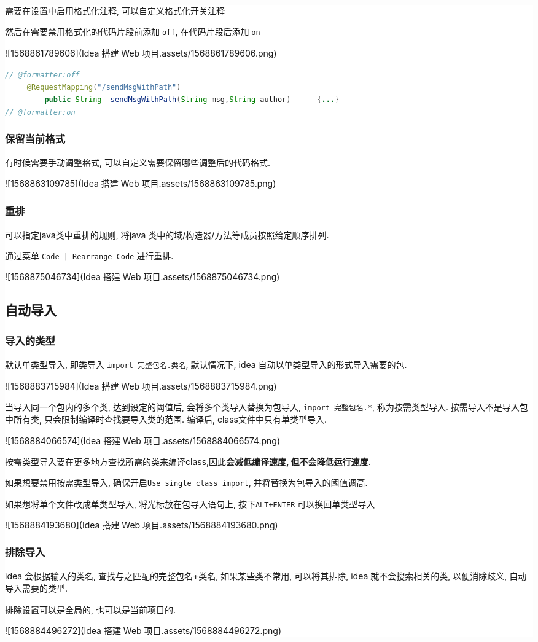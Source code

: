 需要在设置中启用格式化注释, 可以自定义格式化开关注释

然后在需要禁用格式化的代码片段前添加 `off`, 在代码片段后添加 `on`

![1568861789606](Idea 搭建 Web 项目.assets/1568861789606.png)

```java
// @formatter:off
     @RequestMapping("/sendMsgWithPath")
         public String  sendMsgWithPath(String msg,String author)      {...}
// @formatter:on
```

### 保留当前格式

有时候需要手动调整格式, 可以自定义需要保留哪些调整后的代码格式.

![1568863109785](Idea 搭建 Web 项目.assets/1568863109785.png)

### 重排

可以指定java类中重排的规则, 将java 类中的域/构造器/方法等成员按照给定顺序排列. 

通过菜单 `Code | Rearrange Code` 进行重排. 

![1568875046734](Idea 搭建 Web 项目.assets/1568875046734.png)

## 自动导入

### 导入的类型

默认单类型导入, 即类导入 `import 完整包名.类名`, 默认情况下, idea 自动以单类型导入的形式导入需要的包. 

![1568883715984](Idea 搭建 Web 项目.assets/1568883715984.png)

当导入同一个包内的多个类, 达到设定的阈值后, 会将多个类导入替换为包导入, `import 完整包名.*`, 称为按需类型导入. 按需导入不是导入包中所有类, 只会限制编译时查找要导入类的范围. 编译后, class文件中只有单类型导入.

![1568884066574](Idea 搭建 Web 项目.assets/1568884066574.png)

按需类型导入要在更多地方查找所需的类来编译class,因此**会减低编译速度, 但不会降低运行速度**.

如果想要禁用按需类型导入, 确保开启`Use single class import`, 并将替换为包导入的阈值调高.

如果想将单个文件改成单类型导入, 将光标放在包导入语句上, 按下`ALT+ENTER` 可以换回单类型导入

![1568884193680](Idea 搭建 Web 项目.assets/1568884193680.png)

### 排除导入

idea 会根据输入的类名, 查找与之匹配的完整包名+类名, 如果某些类不常用, 可以将其排除, idea 就不会搜索相关的类,  以便消除歧义, 自动导入需要的类型.

排除设置可以是全局的, 也可以是当前项目的.

![1568884496272](Idea 搭建 Web 项目.assets/1568884496272.png)
